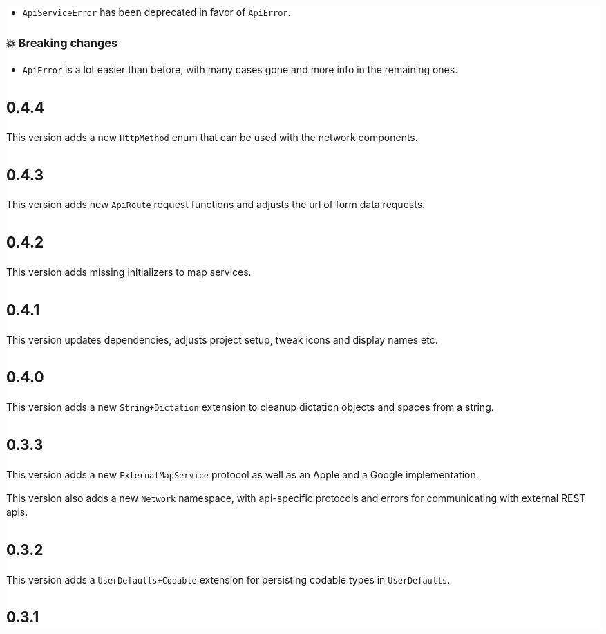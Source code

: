 * `ApiServiceError` has been deprecated in favor of `ApiError`.

### 💥 Breaking changes

* `ApiError` is a lot easier than before, with many cases gone and more info in the remaining ones.



## 0.4.4

This version adds a new `HttpMethod` enum that can be used with the network components.



## 0.4.3

This version adds new `ApiRoute` request functions and adjusts the url of form data requests.



## 0.4.2

This version adds missing initializers to map services.



## 0.4.1

This version updates dependencies, adjusts project setup, tweak icons and display names etc.



## 0.4.0

This version adds a new `String+Dictation` extension to cleanup dictation objects and spaces from a string.



## 0.3.3

This version adds a new `ExternalMapService` protocol as well as an Apple and a Google implementation.

This version also adds a new `Network` namespace, with api-specific protocols and errors for communicating with external REST apis.



## 0.3.2

This version adds a `UserDefaults+Codable` extension for persisting codable types in `UserDefaults`.



## 0.3.1
